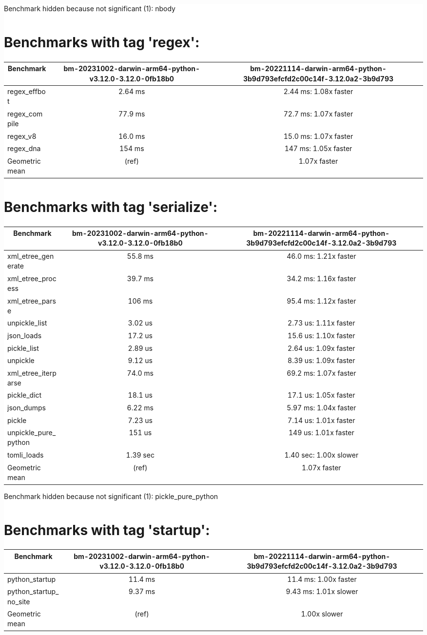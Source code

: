 Benchmark hidden because not significant (1): nbody

Benchmarks with tag 'regex':
============================

| Benchmark      | bm-20231002-darwin-arm64-python-v3.12.0-3.12.0-0fb18b0 | bm-20221114-darwin-arm64-python-3b9d793efcfd2c00c14f-3.12.0a2-3b9d793 |
|----------------|:------------------------------------------------------:|:---------------------------------------------------------------------:|
| regex_effbot   | 2.64 ms                                                | 2.44 ms: 1.08x faster                                                 |
| regex_compile  | 77.9 ms                                                | 72.7 ms: 1.07x faster                                                 |
| regex_v8       | 16.0 ms                                                | 15.0 ms: 1.07x faster                                                 |
| regex_dna      | 154 ms                                                 | 147 ms: 1.05x faster                                                  |
| Geometric mean | (ref)                                                  | 1.07x faster                                                          |

Benchmarks with tag 'serialize':
================================

| Benchmark            | bm-20231002-darwin-arm64-python-v3.12.0-3.12.0-0fb18b0 | bm-20221114-darwin-arm64-python-3b9d793efcfd2c00c14f-3.12.0a2-3b9d793 |
|----------------------|:------------------------------------------------------:|:---------------------------------------------------------------------:|
| xml_etree_generate   | 55.8 ms                                                | 46.0 ms: 1.21x faster                                                 |
| xml_etree_process    | 39.7 ms                                                | 34.2 ms: 1.16x faster                                                 |
| xml_etree_parse      | 106 ms                                                 | 95.4 ms: 1.12x faster                                                 |
| unpickle_list        | 3.02 us                                                | 2.73 us: 1.11x faster                                                 |
| json_loads           | 17.2 us                                                | 15.6 us: 1.10x faster                                                 |
| pickle_list          | 2.89 us                                                | 2.64 us: 1.09x faster                                                 |
| unpickle             | 9.12 us                                                | 8.39 us: 1.09x faster                                                 |
| xml_etree_iterparse  | 74.0 ms                                                | 69.2 ms: 1.07x faster                                                 |
| pickle_dict          | 18.1 us                                                | 17.1 us: 1.05x faster                                                 |
| json_dumps           | 6.22 ms                                                | 5.97 ms: 1.04x faster                                                 |
| pickle               | 7.23 us                                                | 7.14 us: 1.01x faster                                                 |
| unpickle_pure_python | 151 us                                                 | 149 us: 1.01x faster                                                  |
| tomli_loads          | 1.39 sec                                               | 1.40 sec: 1.00x slower                                                |
| Geometric mean       | (ref)                                                  | 1.07x faster                                                          |

Benchmark hidden because not significant (1): pickle_pure_python

Benchmarks with tag 'startup':
==============================

| Benchmark              | bm-20231002-darwin-arm64-python-v3.12.0-3.12.0-0fb18b0 | bm-20221114-darwin-arm64-python-3b9d793efcfd2c00c14f-3.12.0a2-3b9d793 |
|------------------------|:------------------------------------------------------:|:---------------------------------------------------------------------:|
| python_startup         | 11.4 ms                                                | 11.4 ms: 1.00x faster                                                 |
| python_startup_no_site | 9.37 ms                                                | 9.43 ms: 1.01x slower                                                 |
| Geometric mean         | (ref)                                                  | 1.00x slower                                                          |
